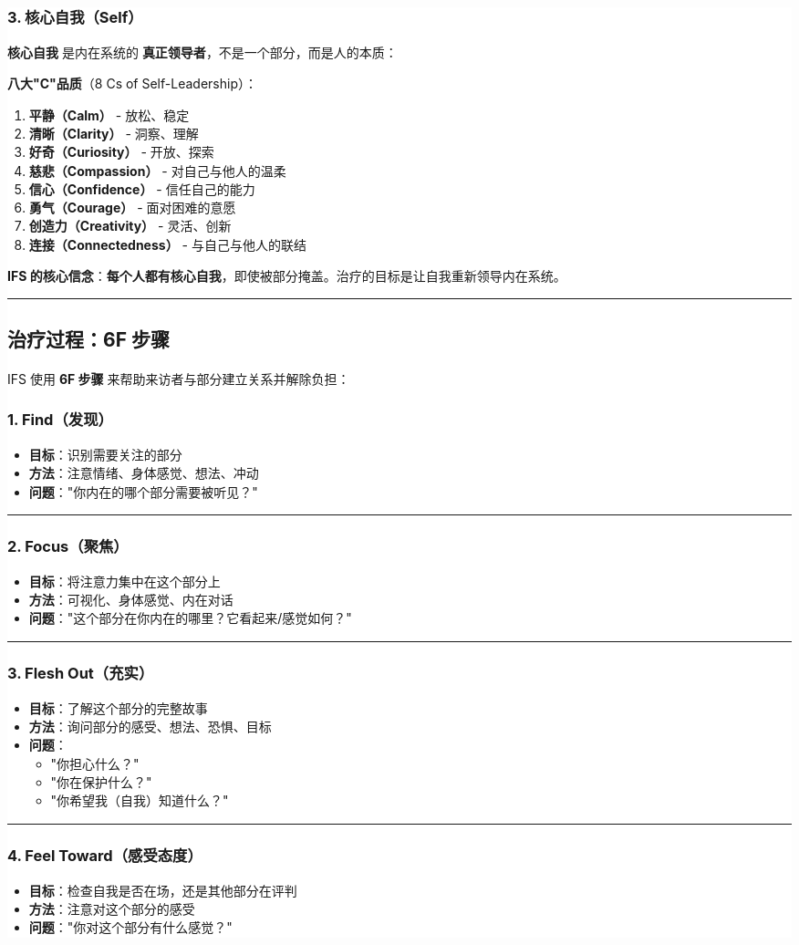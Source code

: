 
### 3. 核心自我（Self）

**核心自我** 是内在系统的 **真正领导者**，不是一个部分，而是人的本质：

**八大"C"品质**（8 Cs of Self-Leadership）：

1. **平静（Calm）** - 放松、稳定
2. **清晰（Clarity）** - 洞察、理解
3. **好奇（Curiosity）** - 开放、探索
4. **慈悲（Compassion）** - 对自己与他人的温柔
5. **信心（Confidence）** - 信任自己的能力
6. **勇气（Courage）** - 面对困难的意愿
7. **创造力（Creativity）** - 灵活、创新
8. **连接（Connectedness）** - 与自己与他人的联结

**IFS 的核心信念**：**每个人都有核心自我**，即使被部分掩盖。治疗的目标是让自我重新领导内在系统。

---

## 治疗过程：6F 步骤

IFS 使用 **6F 步骤** 来帮助来访者与部分建立关系并解除负担：

### 1. Find（发现）

- **目标**：识别需要关注的部分
- **方法**：注意情绪、身体感觉、想法、冲动
- **问题**："你内在的哪个部分需要被听见？"

---

### 2. Focus（聚焦）

- **目标**：将注意力集中在这个部分上
- **方法**：可视化、身体感觉、内在对话
- **问题**："这个部分在你内在的哪里？它看起来/感觉如何？"

---

### 3. Flesh Out（充实）

- **目标**：了解这个部分的完整故事
- **方法**：询问部分的感受、想法、恐惧、目标
- **问题**：
    - "你担心什么？"
    - "你在保护什么？"
    - "你希望我（自我）知道什么？"

---

### 4. Feel Toward（感受态度）

- **目标**：检查自我是否在场，还是其他部分在评判
- **方法**：注意对这个部分的感受
- **问题**："你对这个部分有什么感觉？"
